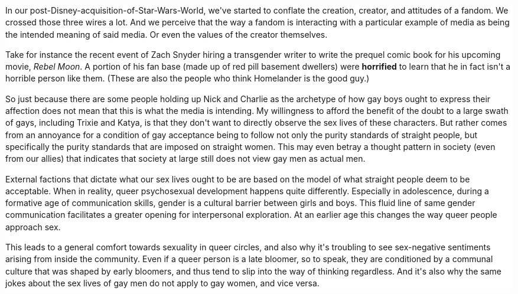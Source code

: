<compare>
<james {% include timecode %}>

In our post-Disney-acquisition-of-Star-Wars-World, we've started to conflate the creation, creator, and attitudes of a fandom. We crossed
those three wires a lot. And we perceive that the way a fandom is interacting with a particular example of media as being the intended meaning of said media. Or even the values of the creator themselves. 

Take for instance the recent event of Zach Snyder hiring a transgender writer to write the prequel comic book for his upcoming movie, *Rebel Moon*. A portion of his fan base (made up of red pill basement dwellers) were **horrified** to learn that he in fact isn't a horrible person like them. (These are also the people who think Homelander is the good guy.)

</james>
<from></from>
</compare>

<compare>
<james {% include timecode %}>

So just because there are some people holding up Nick and Charlie as the archetype of how gay boys ought to express their affection does not mean that this is what the media is intending. My willingness to afford the benefit of the doubt to a large swath of gays, including Trixie and Katya, is that they don't want to directly observe the sex lives of these characters. But rather comes from an annoyance for a condition of gay acceptance being to follow not only the purity standards of straight people, but specifically the purity standards that are imposed on straight women. This may even betray a thought pattern in society (even from our allies) that indicates that society at large still does not view gay men as actual men.

</james>
<from></from>
</compare>

<compare>
<james {% include timecode %}>

External factions that dictate what our sex lives ought to be are based on the model of what straight people deem to be acceptable. When in reality, queer psychosexual development happens quite differently. Especially in adolescence, during a formative age of communication skills, gender is a cultural barrier between girls and boys. This fluid line of same gender communication facilitates a greater opening for interpersonal exploration. At an earlier age this changes the way queer people approach sex. 

This leads to a general comfort towards sexuality in queer circles, and also why it's troubling to see sex-negative sentiments arising from inside the community. Even if a queer person is a late bloomer, so to speak, they are conditioned by a communal culture that was shaped by early bloomers, and thus tend to slip into the way of thinking regardless. And it's also why the same jokes about the sex lives of gay men do not apply to gay women, and vice versa. 

</james>
<from></from>
</compare>

<compare>
<james {% include timecode %}>
